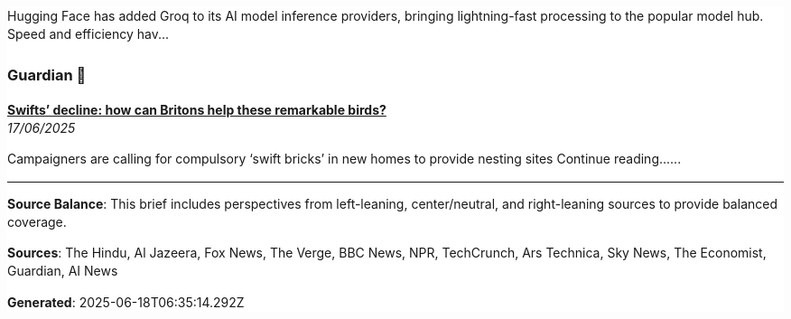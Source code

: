 Hugging Face has added Groq to its AI model inference providers, bringing lightning-fast processing to the popular model hub. Speed and efficiency hav...


### Guardian 🔵
**[Swifts’ decline: how can Britons help these remarkable birds?](https://www.theguardian.com/environment/2025/jun/17/swifts-decline-uk-birds-swift-bricks)**  
*17/06/2025*

Campaigners are calling for compulsory ‘swift bricks’ in new homes to provide nesting sites
 Continue reading......


---

**Source Balance**: This brief includes perspectives from left-leaning, center/neutral, and right-leaning sources to provide balanced coverage.

**Sources**: The Hindu, Al Jazeera, Fox News, The Verge, BBC News, NPR, TechCrunch, Ars Technica, Sky News, The Economist, Guardian, AI News

**Generated**: 2025-06-18T06:35:14.292Z
